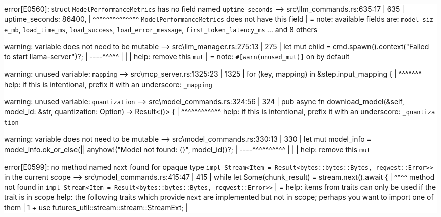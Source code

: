 error[E0560]: struct `ModelPerformanceMetrics` has no field named `uptime_seconds`
   --> src\llm_commands.rs:635:17
    |
635 |                 uptime_seconds: 86400,
    |                 ^^^^^^^^^^^^^^ `ModelPerformanceMetrics` does not have this field
    |
    = note: available fields are: `model_size_mb`, `load_time_ms`, `load_success`, `load_error_message`, `first_token_latency_ms` ... and 8 others

warning: variable does not need to be mutable
   --> src\llm_manager.rs:275:13
    |
275 |         let mut child = cmd.spawn().context("Failed to start llama-server")?;
    |             ----^^^^^
    |             |
    |             help: remove this `mut`
    |
    = note: `#[warn(unused_mut)]` on by default

warning: unused variable: `mapping`
    --> src\mcp_server.rs:1325:23
     |
1325 |             for (key, mapping) in &step.input_mapping {
     |                       ^^^^^^^ help: if this is intentional, prefix it with an underscore: `_mapping`

warning: unused variable: `quantization`
   --> src\model_commands.rs:324:56
    |
324 |     pub async fn download_model(&self, model_id: &str, quantization: Option<String>) -> Result<()> {
    |                                                        ^^^^^^^^^^^^ help: if this is intentional, prefix it with an underscore: `_quantization`

warning: variable does not need to be mutable
   --> src\model_commands.rs:330:13
    |
330 |         let mut model_info = model_info.ok_or_else(|| anyhow!("Model not found: {}", model_id))?;
    |             ----^^^^^^^^^^
    |             |
    |             help: remove this `mut`

error[E0599]: no method named `next` found for opaque type `impl Stream<Item = Result<bytes::bytes::Bytes, reqwest::Error>>` in the current scope
   --> src\model_commands.rs:415:47
    |
415 |         while let Some(chunk_result) = stream.next().await {
    |                                               ^^^^ method not found in `impl Stream<Item = Result<bytes::bytes::Bytes, reqwest::Error>>`
    |
    = help: items from traits can only be used if the trait is in scope
help: the following traits which provide `next` are implemented but not in scope; perhaps you want to import one of them
    |
  1 + use futures_util::stream::stream::StreamExt;
    |